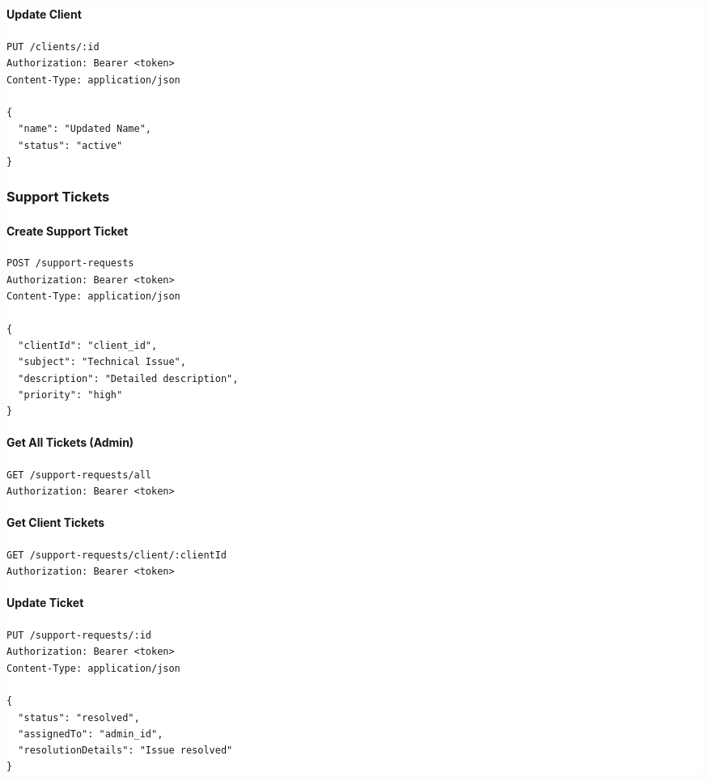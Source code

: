 #### Update Client
```http
PUT /clients/:id
Authorization: Bearer <token>
Content-Type: application/json

{
  "name": "Updated Name",
  "status": "active"
}
```

### Support Tickets

#### Create Support Ticket
```http
POST /support-requests
Authorization: Bearer <token>
Content-Type: application/json

{
  "clientId": "client_id",
  "subject": "Technical Issue",
  "description": "Detailed description",
  "priority": "high"
}
```

#### Get All Tickets (Admin)
```http
GET /support-requests/all
Authorization: Bearer <token>
```

#### Get Client Tickets
```http
GET /support-requests/client/:clientId
Authorization: Bearer <token>
```

#### Update Ticket
```http
PUT /support-requests/:id
Authorization: Bearer <token>
Content-Type: application/json

{
  "status": "resolved",
  "assignedTo": "admin_id",
  "resolutionDetails": "Issue resolved"
}
```
